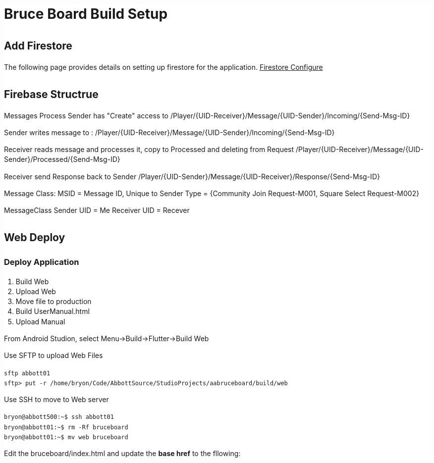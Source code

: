 # Bruce Board Build Setup
## Add Firestore
The following page provides details on setting up firestore for the application.
[Firestore Configure](https://firebase.google.com/docs/flutter/setup?platform=ioskhttps://firebase.google.com/docs/flutter/setup?platform=ios)


## Firebase Structrue

Messages Process
Sender has "Create" access to /Player/{UID-Receiver}/Message/{UID-Sender}/Incoming/{Send-Msg-ID}

Sender writes message to :
/Player/{UID-Receiver}/Message/{UID-Sender}/Incoming/{Send-Msg-ID}

Receiver reads message and processes it, copy to Processed and deleting from Request
/Player/{UID-Receiver}/Message/{UID-Sender}/Processed/{Send-Msg-ID}

Receiver send Response back to Sender
/Player/{UID-Sender}/Message/{UID-Receiver}/Response/{Send-Msg-ID}

Message Class:
MSID = Message ID, Unique to Sender
Type = {Community Join Request-M001, Square Select Request-M002}


MessageClass
Sender UID = Me
Receiver UID = Recever

## Web Deploy

### Deploy Application
1. Build Web
1. Upload Web
1. Move file to production
1. Build UserManual.html
1. Upload Manual


From Android Studion, select Menu->Build->Flutter->Build Web

Use SFTP to upload Web Files
```
sftp abbott01
sftp> put -r /home/bryon/Code/AbbottSource/StudioProjects/aabruceboard/build/web
```

Use SSH to move to Web server
```
bryon@abbott500:~$ ssh abbott01
bryon@abbott01:~$ rm -Rf bruceboard
bryon@abbott01:~$ mv web bruceboard

```
Edit the bruceboard/index.html and update the **base href** to the fllowing:
